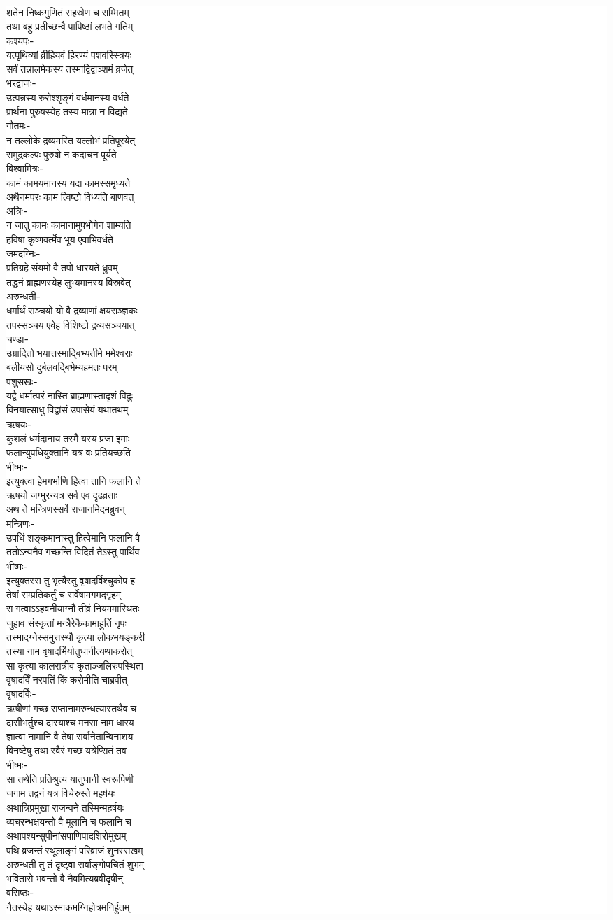 शतेन निष्कगुणितं सहस्रेण च सम्मितम्  
तथा बहु प्रतीच्छन्वै पापिष्ठां लभते गतिम्  
कश्यपः-  
यत्पृथिव्यां व्रीहियवं हिरण्यं पशवस्स्त्रियः  
सर्वं तन्नालमेकस्य तस्माद्विद्वाञ्शमं व्रजेत्  
भरद्वाजः-  
उत्पन्नस्य रुरोश्शृङ्गं वर्धमानस्य वर्धते  
प्रार्थना पुरुषस्येह तस्य मात्रा न विद्यते  
गौतमः-  
न तल्लोके द्रव्यमस्ति यल्लोभं प्रतिपूरयेत्  
समुद्रकल्पः पुरुषो न कदाचन पूर्यते  
विश्वामित्रः-  
कामं कामयमानस्य यदा कामस्समृध्यते  
अथैनमपरः काम त्विष्टो विध्यति बाणवत्  
अत्रिः-   
न जातु कामः कामानामुपभोगेन शाम्यति  
हविषा कृष्णवर्त्मेव भूय एवाभिवर्धते  
जमदग्निः-  
प्रतिग्रहे संयमो वै तपो धारयते ध्रुवम्  
तद्धनं ब्राह्मणस्येह लुभ्यमानस्य विस्रवेत्  
अरुन्धती-   
धर्मार्थं सञ्चयो यो वै द्रव्याणां क्षयसञ्ज्ञकः  
तपस्सञ्चय एवेह विशिष्टो द्रव्यसञ्चयात्  
चण्डा-   
उग्रादितो भयात्तस्माद्बिभ्यतीमे ममेश्वराः  
बलीयसो दुर्बलवद्बिभेम्यहमतः परम्  
पशुसखः-  
यद्वै धर्मात्परं नास्ति ब्राह्मणास्तादृशं विदुः  
विनयात्साधु विद्वांसं उपासेयं यथातथम्  
ऋषयः-   
कुशलं धर्मदानाय तस्मै यस्य प्रजा इमाः  
फलान्युपधियुक्तानि यत्र वः प्रतियच्छति  
भीष्मः-  
इत्युक्त्वा हेमगर्भाणि हित्वा तानि फलानि ते  
ऋषयो जग्मुरन्यत्र सर्व एव दृढव्रताः  
अथ ते मन्त्रिणस्सर्वे राजानमिदमब्रुवन्  
मन्त्रिणः-  
उपधिं शङ्कमानास्तु हित्वेमानि फलानि वै  
ततोऽन्यनैव गच्छन्ति विदितं तेऽस्तु पार्थिव  
भीष्मः-  
इत्युक्तस्स तु भृत्यैस्तु वृषादर्विश्चुकोप ह  
तेषां सम्प्रतिकर्तुं च सर्वेषामगमद्गृहम्  
स गत्वाऽऽहवनीयाग्नौ तीव्रं नियममास्थितः  
जुहाव संस्कृतां मन्त्रैरेकैकामाहुतिं नृपः  
तस्मादग्नेस्समुत्तस्थौ कृत्या लोकभयङ्करी  
तस्या नाम वृषादर्भिर्यातुधानीत्यथाकरोत्  
सा कृत्या कालरात्रीव कृताञ्जलिरुपस्थिता  
वृषादर्विं नरपतिं किं करोमीति चाब्रवीत्  
वृषादर्विः-   
ऋषीणां गच्छ सप्तानामरुन्धत्यास्तथैव च  
दासीभर्तुश्च दास्याश्च मनसा नाम धारय  
ज्ञात्वा नामानि वै तेषां सर्वानेतान्विनाशय  
विनष्टेषु तथा स्वैरं गच्छ यत्रेप्सितं तव  
भीष्मः-  
सा तथेति प्रतिश्रुत्य यातुधानी स्वरूपिणी  
जगाम तद्वनं यत्र विचेरुस्ते महर्षयः   
अथात्रिप्रमुखा राजन्वने तस्मिन्महर्षयः  
व्यचरन्भक्षयन्तो वै मूलानि च फलानि च  
अथापश्यन्सुपीनांसपाणिपादशिरोमुखम्  
पथि व्रजन्तं स्थूलाङ्गं परिव्राजं शुनस्सखम्  
अरुन्धती तु तं दृष्ट्वा सर्वाङ्गोपचितं शुभम्  
भवितारो भवन्तो वै नैवमित्यब्रवीदृषीन्  
वसिष्ठः-  
नैतस्येह यथाऽस्माकमग्निहोत्रमनिर्हुतम्  